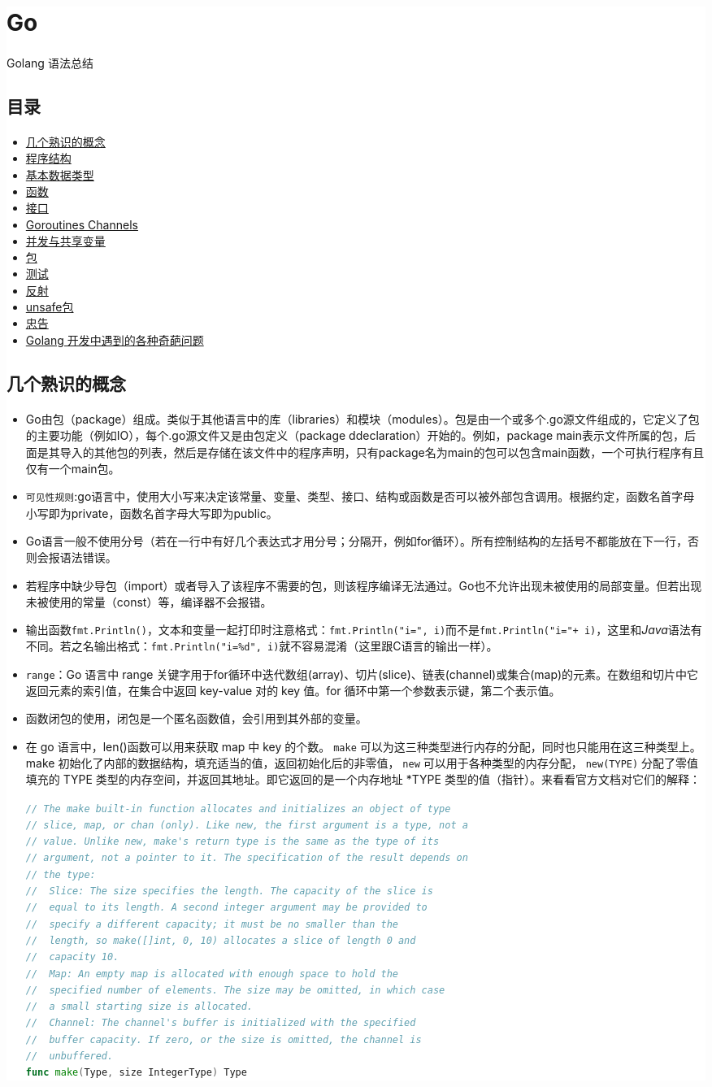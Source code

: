 # Go
Golang 语法总结


## 目录
 * [几个熟识的概念](#几个熟识的概念)
 * [程序结构](#程序结构)
 * [基本数据类型](#基本数据类型)
 * [函数](#函数)
 * [接口](#接口)
 * [Goroutines Channels](#goroutines-channels)
 * [并发与共享变量](#并发与共享变量)
 * [包](#包)
 * [测试](#测试)
 * [反射](#反射)
 * [unsafe包](#unsafe包)
 * [忠告](#忠告)
 * [Golang 开发中遇到的各种奇葩问题](https://github.com/AaronWharton/collections/blob/master/go-pro/src/res/grammar/QUESTION.md)


## 几个熟识的概念

- Go由包（package）组成。类似于其他语言中的库（libraries）和模块（modules）。包是由一个或多个.go源文件组成的，它定义了包的主要功能（例如IO），每个.go源文件又是由包定义（package ddeclaration）开始的。例如，package main表示文件所属的包，后面是其导入的其他包的列表，然后是存储在该文件中的程序声明，只有package名为main的包可以包含main函数，一个可执行程序有且仅有一个main包。

- `可见性规则`:go语言中，使用大小写来决定该常量、变量、类型、接口、结构或函数是否可以被外部包含调用。根据约定，函数名首字母小写即为private，函数名首字母大写即为public。

- Go语言一般不使用分号（若在一行中有好几个表达式才用分号；分隔开，例如for循环）。所有控制结构的左括号不都能放在下一行，否则会报语法错误。

- 若程序中缺少导包（import）或者导入了该程序不需要的包，则该程序编译无法通过。Go也不允许出现未被使用的局部变量。但若出现未被使用的常量（const）等，编译器不会报错。

- 输出函数`fmt.Println()`，文本和变量一起打印时注意格式：`fmt.Println("i=", i)`而不是`fmt.Println("i="+ i)`，这里和*Java*语法有不同。若之名输出格式：`fmt.Println("i=%d", i)`就不容易混淆（这里跟C语言的输出一样）。

- `range`：Go 语言中 range 关键字用于for循环中迭代数组(array)、切片(slice)、链表(channel)或集合(map)的元素。在数组和切片中它返回元素的索引值，在集合中返回 key-value 对的 key 值。for 循环中第一个参数表示键，第二个表示值。

- 函数闭包的使用，闭包是一个匿名函数值，会引用到其外部的变量。

- 在 go 语言中，len()函数可以用来获取 map 中 key 的个数。 `make` 可以为这三种类型进行内存的分配，同时也只能用在这三种类型上。 make 初始化了内部的数据结构，填充适当的值，返回初始化后的非零值， `new` 可以用于各种类型的内存分配， `new(TYPE)` 分配了零值填充的 TYPE 类型的内存空间，并返回其地址。即它返回的是一个内存地址 \*TYPE 类型的值（指针）。来看看官方文档对它们的解释：
	```go
	// The make built-in function allocates and initializes an object of type
	// slice, map, or chan (only). Like new, the first argument is a type, not a
	// value. Unlike new, make's return type is the same as the type of its
	// argument, not a pointer to it. The specification of the result depends on
	// the type:
	//	Slice: The size specifies the length. The capacity of the slice is
	//	equal to its length. A second integer argument may be provided to
	//	specify a different capacity; it must be no smaller than the
	//	length, so make([]int, 0, 10) allocates a slice of length 0 and
	//	capacity 10.
	//	Map: An empty map is allocated with enough space to hold the
	//	specified number of elements. The size may be omitted, in which case
	//	a small starting size is allocated.
	//	Channel: The channel's buffer is initialized with the specified
	//	buffer capacity. If zero, or the size is omitted, the channel is
	//	unbuffered.
	func make(Type, size IntegerType) Type
